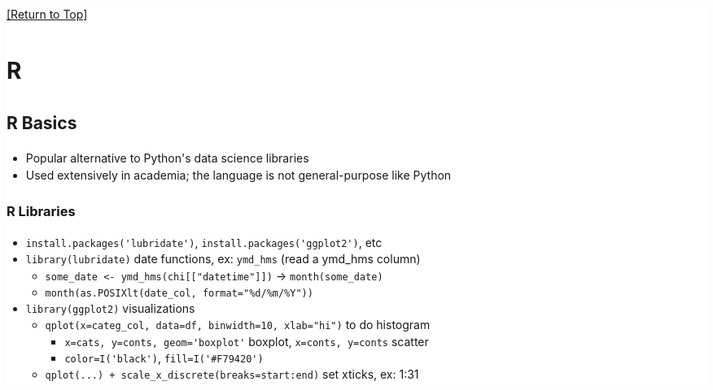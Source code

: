 [[Return to Top]](#table-of-contents)








# R

## R Basics
- Popular alternative to Python's data science libraries
- Used extensively in academia; the language is not general-purpose like Python
### R Libraries
- `install.packages('lubridate')`, `install.packages('ggplot2')`, etc
- `library(lubridate)` date functions, ex: `ymd_hms` (read a ymd_hms column)
    * `some_date <- ymd_hms(chi[["datetime"]])` -> `month(some_date)`
    * `month(as.POSIXlt(date_col, format="%d/%m/%Y"))`
- `library(ggplot2)` visualizations
    * `qplot(x=categ_col, data=df, binwidth=10, xlab="hi")` to do histogram
        * `x=cats, y=conts, geom='boxplot'` boxplot, `x=conts, y=conts` scatter
        * `color=I('black')`, `fill=I('#F79420')`
    * `qplot(...) + scale_x_discrete(breaks=start:end)` set xticks, ex: 1:31
